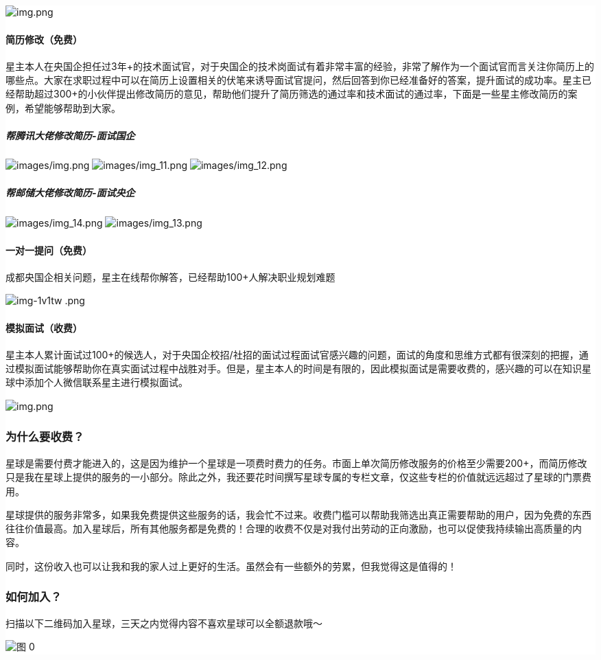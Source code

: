 ![img.png](/images/img-mssc.png)

#### 简历修改（免费）

星主本人在央国企担任过3年+的技术面试官，对于央国企的技术岗面试有着非常丰富的经验，非常了解作为一个面试官而言关注你简历上的哪些点。大家在求职过程中可以在简历上设置相关的伏笔来诱导面试官提问，然后回答到你已经准备好的答案，提升面试的成功率。星主已经帮助超过300+的小伙伴提出修改简历的意见，帮助他们提升了简历筛选的通过率和技术面试的通过率，下面是一些星主修改简历的案例，希望能够帮助到大家。

##### 帮腾讯大佬修改简历-面试国企
![images/img.png](images/sdasdimg.png)
![images/img_11.png](/images/img_11.png)
![images/img_12.png](/images/img_12.png)

##### 帮邮储大佬修改简历-面试央企
![images/img_14.png](/images/img_14.png)
![images/img_13.png](/images/img_13.png)

#### 一对一提问（免费）

成都央国企相关问题，星主在线帮你解答，已经帮助100+人解决职业规划难题

![img-1v1tw .png](/images/img-1v1tw.png)

#### 模拟面试（收费）

星主本人累计面试过100+的候选人，对于央国企校招/社招的面试过程面试官感兴趣的问题，面试的角度和思维方式都有很深刻的把握，通过模拟面试能够帮助你在真实面试过程中战胜对手。但是，星主本人的时间是有限的，因此模拟面试是需要收费的，感兴趣的可以在知识星球中添加个人微信联系星主进行模拟面试。

![img.png](/images/img-mnms.png)

### 为什么要收费？

星球是需要付费才能进入的，这是因为维护一个星球是一项费时费力的任务。市面上单次简历修改服务的价格至少需要200+，而简历修改只是我在星球上提供的服务的一小部分。除此之外，我还要花时间撰写星球专属的专栏文章，仅这些专栏的价值就远远超过了星球的门票费用。

星球提供的服务非常多，如果我免费提供这些服务的话，我会忙不过来。收费门槛可以帮助我筛选出真正需要帮助的用户，因为免费的东西往往价值最高。加入星球后，所有其他服务都是免费的！合理的收费不仅是对我付出劳动的正向激励，也可以促使我持续输出高质量的内容。

同时，这份收入也可以让我和我的家人过上更好的生活。虽然会有一些额外的劳累，但我觉得这是值得的！


### 如何加入？

扫描以下二维码加入星球，三天之内觉得内容不喜欢星球可以全额退款哦～

<img src="/images/ab46427a36f1ddb78f7a64168b2c6527060257d61528d12a9fd6373d7ca1a14c.png" alt="图 0" style="width: 40%; height: auto;">

